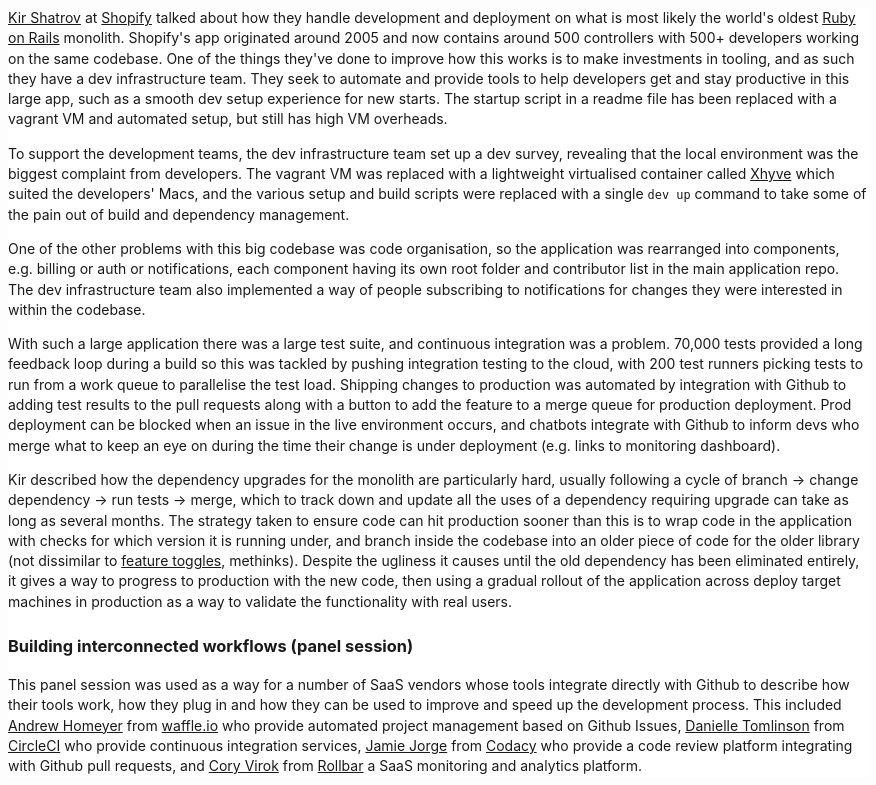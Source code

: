 [Kir Shatrov](https://twitter.com/kirshatrov) at [Shopify](https://www.shopify.co.uk/) talked about how they handle development and deployment on what is most likely the world's oldest [Ruby on Rails](http://rubyonrails.org/) monolith. Shopify's app originated around 2005 and now contains around 500 controllers with 500+ developers working on the same codebase. One of the things they've done to improve how this works is to make investments in tooling, and as such they have a dev infrastructure team. They seek to automate and provide tools to help developers get and stay productive in this large app, such as a smooth dev setup experience for new starts. The startup script in a readme file has been replaced with a vagrant VM and automated setup, but still has high VM overheads.

To support the development teams, the dev infrastructure team set up a dev survey, revealing that the local environment was the biggest complaint from developers. The vagrant VM was replaced with a lightweight virtualised container called [Xhyve](https://github.com/mist64/xhyve) which suited the developers' Macs, and the various setup and build scripts were replaced with a single `dev up` command to take some of the pain out of build and dependency management.

One of the other problems with this big codebase was code organisation, so the application was rearranged into components, e.g. billing or auth or notifications, each component having its own root folder and contributor list in the main application repo. The dev infrastructure team also implemented a way of people subscribing to notifications for changes they were interested in within the codebase. 

With such a large application there was a large test suite, and continuous integration was a problem. 70,000 tests provided a long feedback loop during a build so this was tackled by pushing integration testing to the cloud, with 200 test runners picking tests to run from a work queue to parallelise the test load. Shipping changes to production was automated by integration with Github to adding test results to the pull requests along with a button to add the feature to a merge queue for production deployment. Prod deployment can be blocked when an issue in the live environment occurs, and chatbots integrate with Github to inform devs who merge what to keep an eye on during the time their change is under deployment (e.g. links to monitoring dashboard).

Kir described how the dependency upgrades for the monolith are particularly hard, usually following a cycle of branch -> change dependency -> run tests -> merge, which to track down and update all the uses of a dependency requiring upgrade can take as long as several months. The strategy taken to ensure code can hit production sooner than this is to wrap code in the application with checks for which version it is running under, and branch inside the codebase into an older piece of code for the older library (not dissimilar to [feature toggles](https://martinfowler.com/articles/feature-toggles.html), methinks). Despite the ugliness it causes until the old dependency has been eliminated entirely, it gives a way to progress to production with the new code, then using a gradual rollout of the application across deploy target machines in production as a way to validate the functionality with real users.


### <a id="github-workflow"> </a>Building interconnected workflows (panel session)

This panel session was used as a way for a number of SaaS vendors whose tools integrate directly with Github to describe how their tools work, how they plug in and how they can be used to improve and speed up the development process. This included [Andrew Homeyer](https://twitter.com/andrewhomeyer) from [waffle.io](https://waffle.io/) who provide automated project management based on Github Issues, [Danielle Tomlinson](https://twitter.com/dantoml) from [CircleCI](https://circleci.com/) who provide continuous integration services, [Jamie Jorge](https://twitter.com/jaimefjorge) from [Codacy](https://www.codacy.com/) who provide a code review platform integrating with Github pull requests, and [Cory Virok](https://twitter.com/coryvirok) from [Rollbar](https://rollbar.com/) a SaaS monitoring and analytics platform.
